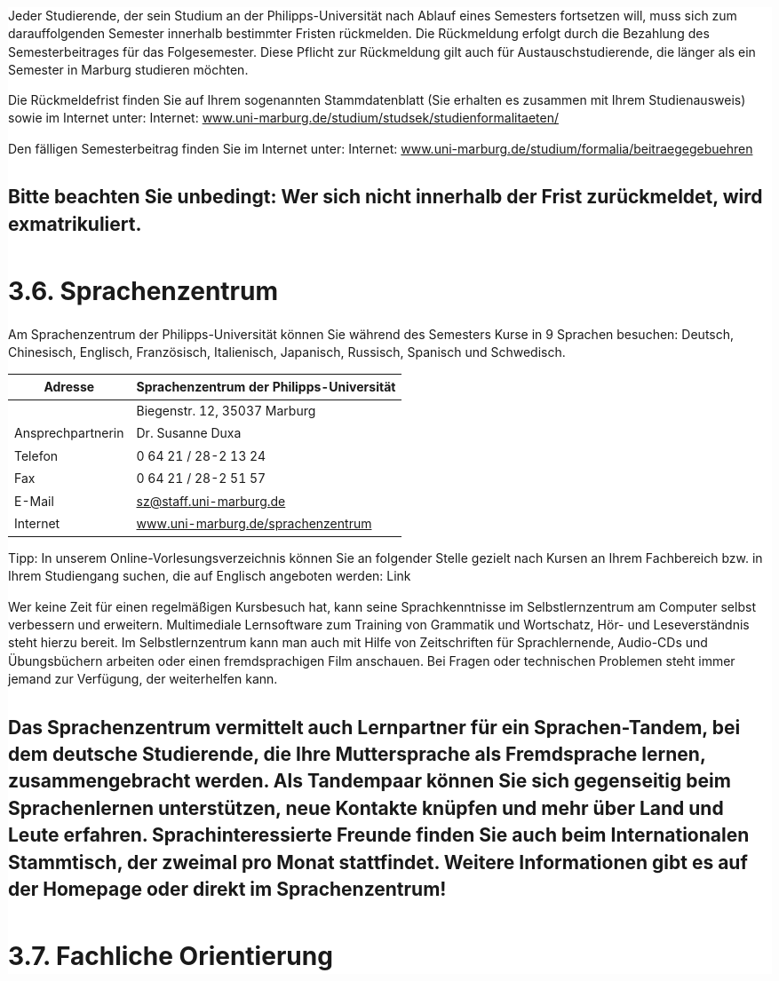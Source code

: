 Jeder Studierende, der sein Studium an der Philipps-Universität nach Ablauf eines Semesters fortsetzen will, muss sich zum darauffolgenden Semester innerhalb bestimmter Fristen rückmelden. Die Rückmeldung erfolgt durch die Bezahlung des Semesterbeitrages für das Folgesemester. Diese Pflicht zur Rückmeldung gilt auch für Austauschstudierende, die länger als ein Semester in Marburg studieren möchten.

Die Rückmeldefrist finden Sie auf Ihrem sogenannten Stammdatenblatt (Sie erhalten es zusammen mit Ihrem Studienausweis) sowie im Internet unter: Internet: www.uni-marburg.de/studium/studsek/studienformalitaeten/

Den fälligen Semesterbeitrag finden Sie im Internet unter: Internet: www.uni-marburg.de/studium/formalia/beitraegegebuehren

Bitte beachten Sie unbedingt: Wer sich nicht innerhalb der Frist zurückmeldet, wird exmatrikuliert.
---
# 3.6. Sprachenzentrum

Am Sprachenzentrum der Philipps-Universität können Sie während des Semesters Kurse in 9 Sprachen besuchen: Deutsch, Chinesisch, Englisch, Französisch, Italienisch, Japanisch, Russisch, Spanisch und Schwedisch.

|Adresse|Sprachenzentrum der Philipps-Universität|
|---|---|
| |Biegenstr. 12, 35037 Marburg|
|Ansprechpartnerin|Dr. Susanne Duxa|
|Telefon|0 64 21 / 28-2 13 24|
|Fax|0 64 21 / 28-2 51 57|
|E-Mail|sz@staff.uni-marburg.de|
|Internet|www.uni-marburg.de/sprachenzentrum|

Tipp: In unserem Online-Vorlesungsverzeichnis können Sie an folgender Stelle gezielt nach Kursen an Ihrem Fachbereich bzw. in Ihrem Studiengang suchen, die auf Englisch angeboten werden: Link

Wer keine Zeit für einen regelmäßigen Kursbesuch hat, kann seine Sprachkenntnisse im Selbstlernzentrum am Computer selbst verbessern und erweitern. Multimediale Lernsoftware zum Training von Grammatik und Wortschatz, Hör- und Leseverständnis steht hierzu bereit. Im Selbstlernzentrum kann man auch mit Hilfe von Zeitschriften für Sprachlernende, Audio-CDs und Übungsbüchern arbeiten oder einen fremdsprachigen Film anschauen. Bei Fragen oder technischen Problemen steht immer jemand zur Verfügung, der weiterhelfen kann.

Das Sprachenzentrum vermittelt auch Lernpartner für ein Sprachen-Tandem, bei dem deutsche Studierende, die Ihre Muttersprache als Fremdsprache lernen, zusammengebracht werden. Als Tandempaar können Sie sich gegenseitig beim Sprachenlernen unterstützen, neue Kontakte knüpfen und mehr über Land und Leute erfahren. Sprachinteressierte Freunde finden Sie auch beim Internationalen Stammtisch, der zweimal pro Monat stattfindet. Weitere Informationen gibt es auf der Homepage oder direkt im Sprachenzentrum!
---
# 3.7. Fachliche Orientierung
